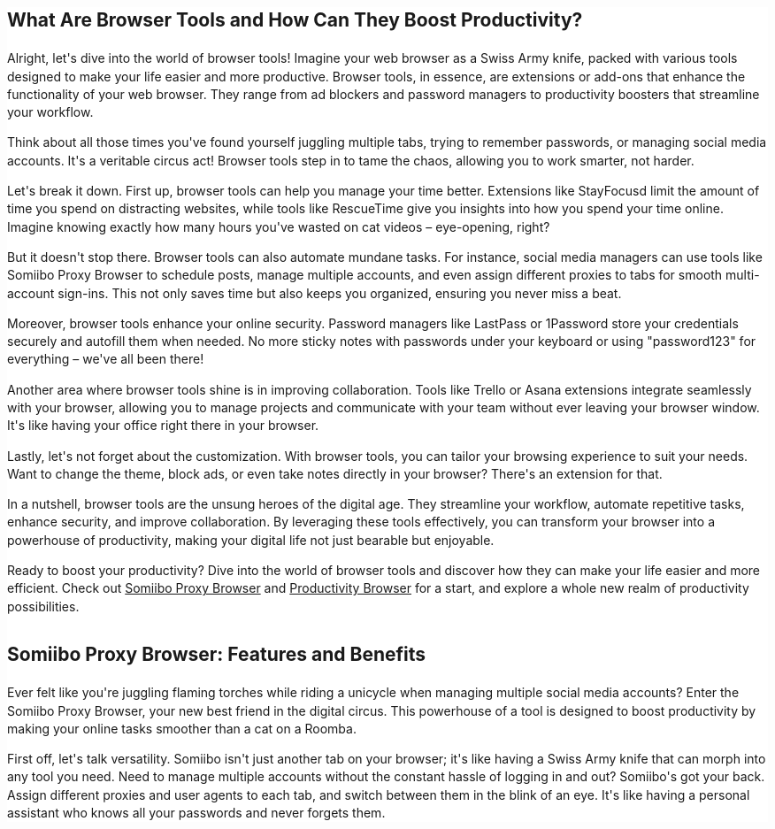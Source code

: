 ## What Are Browser Tools and How Can They Boost Productivity?

Alright, let's dive into the world of browser tools! Imagine your web browser as a Swiss Army knife, packed with various tools designed to make your life easier and more productive. Browser tools, in essence, are extensions or add-ons that enhance the functionality of your web browser. They range from ad blockers and password managers to productivity boosters that streamline your workflow. 

Think about all those times you've found yourself juggling multiple tabs, trying to remember passwords, or managing social media accounts. It's a veritable circus act! Browser tools step in to tame the chaos, allowing you to work smarter, not harder. 

Let's break it down. First up, browser tools can help you manage your time better. Extensions like StayFocusd limit the amount of time you spend on distracting websites, while tools like RescueTime give you insights into how you spend your time online. Imagine knowing exactly how many hours you've wasted on cat videos – eye-opening, right?



But it doesn't stop there. Browser tools can also automate mundane tasks. For instance, social media managers can use tools like Somiibo Proxy Browser to schedule posts, manage multiple accounts, and even assign different proxies to tabs for smooth multi-account sign-ins. This not only saves time but also keeps you organized, ensuring you never miss a beat.

Moreover, browser tools enhance your online security. Password managers like LastPass or 1Password store your credentials securely and autofill them when needed. No more sticky notes with passwords under your keyboard or using "password123" for everything – we've all been there!

Another area where browser tools shine is in improving collaboration. Tools like Trello or Asana extensions integrate seamlessly with your browser, allowing you to manage projects and communicate with your team without ever leaving your browser window. It's like having your office right there in your browser.

Lastly, let's not forget about the customization. With browser tools, you can tailor your browsing experience to suit your needs. Want to change the theme, block ads, or even take notes directly in your browser? There's an extension for that.

In a nutshell, browser tools are the unsung heroes of the digital age. They streamline your workflow, automate repetitive tasks, enhance security, and improve collaboration. By leveraging these tools effectively, you can transform your browser into a powerhouse of productivity, making your digital life not just bearable but enjoyable.

Ready to boost your productivity? Dive into the world of browser tools and discover how they can make your life easier and more efficient. Check out [Somiibo Proxy Browser](https://somiibo.com/platforms/proxy-browser) and [Productivity Browser](https://productivitybrowser.com) for a start, and explore a whole new realm of productivity possibilities.

## Somiibo Proxy Browser: Features and Benefits

Ever felt like you're juggling flaming torches while riding a unicycle when managing multiple social media accounts? Enter the Somiibo Proxy Browser, your new best friend in the digital circus. This powerhouse of a tool is designed to boost productivity by making your online tasks smoother than a cat on a Roomba.

First off, let's talk versatility. Somiibo isn't just another tab on your browser; it's like having a Swiss Army knife that can morph into any tool you need. Need to manage multiple accounts without the constant hassle of logging in and out? Somiibo's got your back. Assign different proxies and user agents to each tab, and switch between them in the blink of an eye. It's like having a personal assistant who knows all your passwords and never forgets them.
